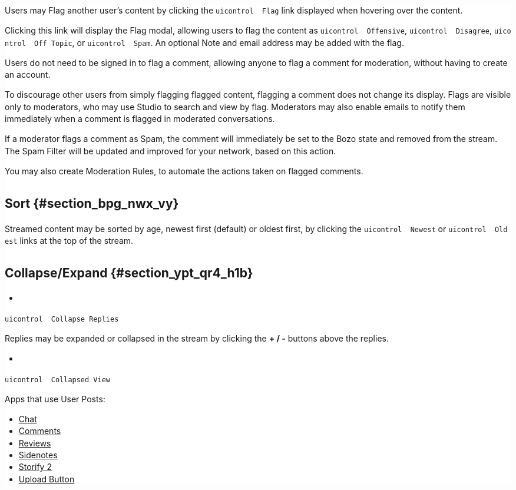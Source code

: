 Users may Flag another user’s content by clicking the `uicontrol  Flag` link displayed when hovering over the content.

Clicking this link will display the Flag modal, allowing users to flag the content as `uicontrol  Offensive`, `uicontrol  Disagree`, `uicontrol  Off Topic`, or `uicontrol  Spam`. An optional Note and email address may be added with the flag.

Users do not need to be signed in to flag a comment, allowing anyone to flag a comment for moderation, without having to create an account.

To discourage other users from simply flagging flagged content, flagging a comment does not change its display. Flags are visible only to moderators, who may use Studio to search and view by flag. Moderators may also enable emails to notify them immediately when a comment is flagged in moderated conversations.

If a moderator flags a comment as Spam, the comment will immediately be set to the Bozo state and removed from the stream. The Spam Filter will be updated and improved for your network, based on this action.

You may also create Moderation Rules, to automate the actions taken on flagged comments.

## Sort {#section_bpg_nwx_vy}

Streamed content may be sorted by age, newest first (default) or oldest first, by clicking the `uicontrol  Newest` or `uicontrol  Oldest` links at the top of the stream.

## Collapse/Expand {#section_ypt_qr4_h1b}

  *
  `uicontrol  Collapse Replies`
  
  Replies may be expanded or collapsed in the stream by clicking the **+ / -** buttons above the replies.
  
  
  *
  `uicontrol  Collapsed View`
  
  
<a id="section_blk_ccj_h1b"></a>

Apps that use User Posts:

* [ Chat ](c_chat_app.md#c_chat_app)
* [ Comments ](c_comments_app.md#c_comments_app)
* [ Reviews ](c_reviews_app.md#c_reviews_app)
* [ Sidenotes ](c_sidenotes_app.md#c_sidenotes_app)
* [ Storify 2 ](c_storify2.md#c_storify2)
* [ Upload Button ](c_upload_button_app.md#c_upload_button_app)
